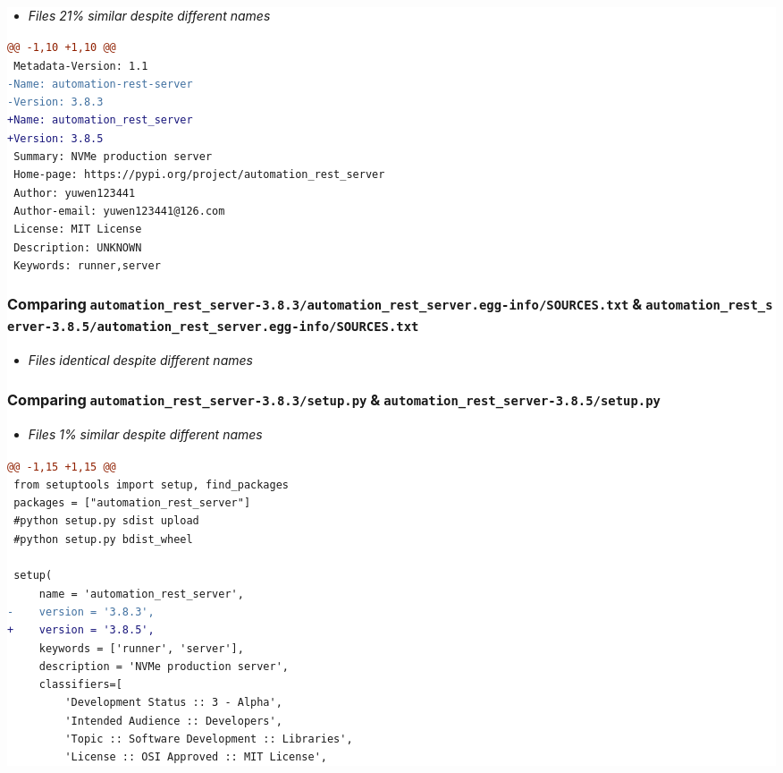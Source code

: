  * *Files 21% similar despite different names*

```diff
@@ -1,10 +1,10 @@
 Metadata-Version: 1.1
-Name: automation-rest-server
-Version: 3.8.3
+Name: automation_rest_server
+Version: 3.8.5
 Summary: NVMe production server
 Home-page: https://pypi.org/project/automation_rest_server
 Author: yuwen123441
 Author-email: yuwen123441@126.com
 License: MIT License
 Description: UNKNOWN
 Keywords: runner,server
```

### Comparing `automation_rest_server-3.8.3/automation_rest_server.egg-info/SOURCES.txt` & `automation_rest_server-3.8.5/automation_rest_server.egg-info/SOURCES.txt`

 * *Files identical despite different names*

### Comparing `automation_rest_server-3.8.3/setup.py` & `automation_rest_server-3.8.5/setup.py`

 * *Files 1% similar despite different names*

```diff
@@ -1,15 +1,15 @@
 from setuptools import setup, find_packages
 packages = ["automation_rest_server"]
 #python setup.py sdist upload  
 #python setup.py bdist_wheel
 
 setup(
     name = 'automation_rest_server',
-    version = '3.8.3',
+    version = '3.8.5',
     keywords = ['runner', 'server'],
     description = 'NVMe production server',
     classifiers=[
         'Development Status :: 3 - Alpha',
         'Intended Audience :: Developers',
         'Topic :: Software Development :: Libraries',
         'License :: OSI Approved :: MIT License',
```

